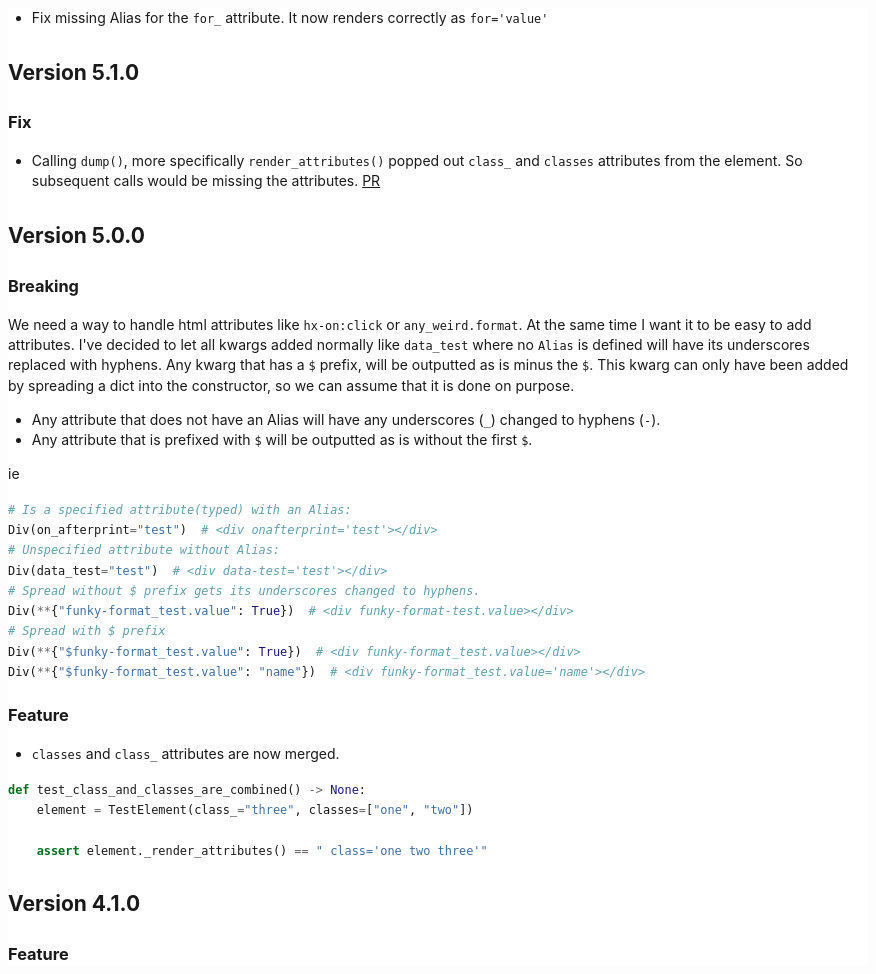 * Fix missing Alias for the `for_` attribute. It now renders correctly as `for='value'`


## Version 5.1.0

### Fix

* Calling `dump()`, more specifically `render_attributes()` popped out `class_` and `classes` attributes from the element. So subsequent calls would be missing the attributes. [PR](https://github.com/thomasborgen/hypermedia/pull/32)


## Version 5.0.0

### Breaking

We need a way to handle html attributes like `hx-on:click` or `any_weird.format`. At the same time I want it to be easy to add attributes. I've decided to let all kwargs added normally like `data_test` where no `Alias` is defined will have its underscores replaced with hyphens. Any kwarg that has a `$` prefix, will be outputted as is minus the `$`. This kwarg can only have been added by spreading a dict into the constructor, so we can assume that it is done on purpose.

* Any attribute that does not have an Alias will have any underscores (`_`) changed to hyphens (`-`).
* Any attribute that is prefixed with `$` will be outputted as is without the first `$`.

ie

```python
# Is a specified attribute(typed) with an Alias:
Div(on_afterprint="test")  # <div onafterprint='test'></div>
# Unspecified attribute without Alias:
Div(data_test="test")  # <div data-test='test'></div>
# Spread without $ prefix gets its underscores changed to hyphens.
Div(**{"funky-format_test.value": True})  # <div funky-format-test.value></div>
# Spread with $ prefix
Div(**{"$funky-format_test.value": True})  # <div funky-format_test.value></div>
Div(**{"$funky-format_test.value": "name"})  # <div funky-format_test.value='name'></div>
```

### Feature

* `classes` and `class_` attributes are now merged. 

```python
def test_class_and_classes_are_combined() -> None:
    element = TestElement(class_="three", classes=["one", "two"])

    assert element._render_attributes() == " class='one two three'"
```

## Version 4.1.0

### Feature
